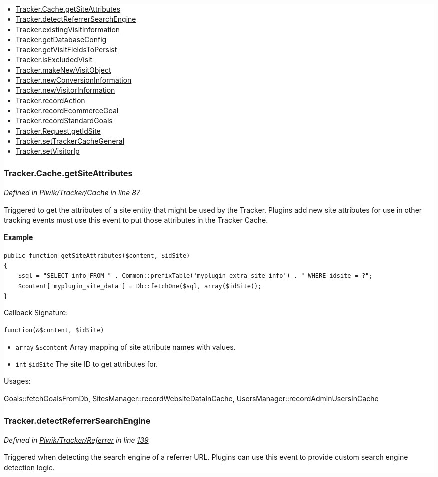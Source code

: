 - [Tracker.Cache.getSiteAttributes](#trackercachegetsiteattributes)
- [Tracker.detectReferrerSearchEngine](#trackerdetectreferrersearchengine)
- [Tracker.existingVisitInformation](#trackerexistingvisitinformation)
- [Tracker.getDatabaseConfig](#trackergetdatabaseconfig)
- [Tracker.getVisitFieldsToPersist](#trackergetvisitfieldstopersist)
- [Tracker.isExcludedVisit](#trackerisexcludedvisit)
- [Tracker.makeNewVisitObject](#trackermakenewvisitobject)
- [Tracker.newConversionInformation](#trackernewconversioninformation)
- [Tracker.newVisitorInformation](#trackernewvisitorinformation)
- [Tracker.recordAction](#trackerrecordaction)
- [Tracker.recordEcommerceGoal](#trackerrecordecommercegoal)
- [Tracker.recordStandardGoals](#trackerrecordstandardgoals)
- [Tracker.Request.getIdSite](#trackerrequestgetidsite)
- [Tracker.setTrackerCacheGeneral](#trackersettrackercachegeneral)
- [Tracker.setVisitorIp](#trackersetvisitorip)

### Tracker.Cache.getSiteAttributes
_Defined in [Piwik/Tracker/Cache](https://github.com/piwik/piwik/blob/2.3.0-rc4/core/Tracker/Cache.php) in line [87](https://github.com/piwik/piwik/blob/2.3.0-rc4/core/Tracker/Cache.php#L87)_

Triggered to get the attributes of a site entity that might be used by the Tracker. Plugins add new site attributes for use in other tracking events must
use this event to put those attributes in the Tracker Cache.

**Example**

    public function getSiteAttributes($content, $idSite)
    {
        $sql = "SELECT info FROM " . Common::prefixTable('myplugin_extra_site_info') . " WHERE idsite = ?";
        $content['myplugin_site_data'] = Db::fetchOne($sql, array($idSite));
    }

Callback Signature:
<pre><code>function(&amp;$content, $idSite)</code></pre>

- `array` `&$content` Array mapping of site attribute names with values.

- `int` `$idSite` The site ID to get attributes for.

Usages:

[Goals::fetchGoalsFromDb](https://github.com/piwik/piwik/blob/2.3.0-rc4/plugins/Goals/Goals.php#L467), [SitesManager::recordWebsiteDataInCache](https://github.com/piwik/piwik/blob/2.3.0-rc4/plugins/SitesManager/SitesManager.php#L70), [UsersManager::recordAdminUsersInCache](https://github.com/piwik/piwik/blob/2.3.0-rc4/plugins/UsersManager/UsersManager.php#L58)


### Tracker.detectReferrerSearchEngine
_Defined in [Piwik/Tracker/Referrer](https://github.com/piwik/piwik/blob/2.3.0-rc4/core/Tracker/Referrer.php) in line [139](https://github.com/piwik/piwik/blob/2.3.0-rc4/core/Tracker/Referrer.php#L139)_

Triggered when detecting the search engine of a referrer URL. Plugins can use this event to provide custom search engine detection
logic.
